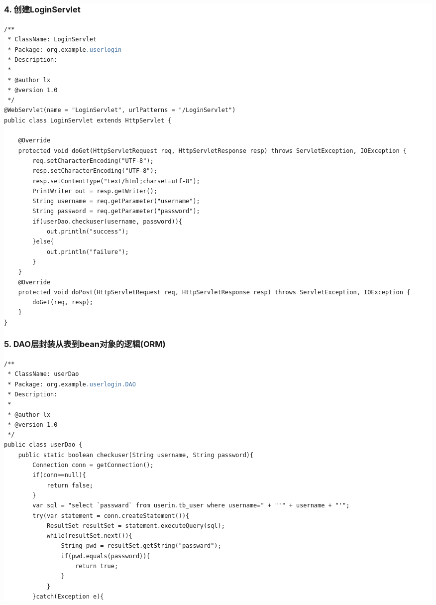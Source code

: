 ### 4. 创建LoginServlet

```apache
/**
 * ClassName: LoginServlet
 * Package: org.example.userlogin
 * Description:
 *
 * @author lx
 * @version 1.0
 */
@WebServlet(name = "LoginServlet", urlPatterns = "/LoginServlet")
public class LoginServlet extends HttpServlet {

    @Override
    protected void doGet(HttpServletRequest req, HttpServletResponse resp) throws ServletException, IOException {
        req.setCharacterEncoding("UTF-8");
        resp.setCharacterEncoding("UTF-8");
        resp.setContentType("text/html;charset=utf-8");
        PrintWriter out = resp.getWriter();
        String username = req.getParameter("username");
        String password = req.getParameter("password");
        if(userDao.checkuser(username, password)){
            out.println("success");
        }else{
            out.println("failure");
        }
    }
    @Override
    protected void doPost(HttpServletRequest req, HttpServletResponse resp) throws ServletException, IOException {
        doGet(req, resp);
    }
}
```

### 5. DAO层封装从表到bean对象的逻辑(ORM)

```apache
/**
 * ClassName: userDao
 * Package: org.example.userlogin.DAO
 * Description:
 *
 * @author lx
 * @version 1.0
 */
public class userDao {
    public static boolean checkuser(String username, String password){
        Connection conn = getConnection();
        if(conn==null){
            return false;
        }
        var sql = "select `passward` from userin.tb_user where username=" + "'" + username + "'";
        try(var statement = conn.createStatement()){
            ResultSet resultSet = statement.executeQuery(sql);
            while(resultSet.next()){
                String pwd = resultSet.getString("passward");
                if(pwd.equals(password)){
                    return true;
                }
            }
        }catch(Exception e){
```